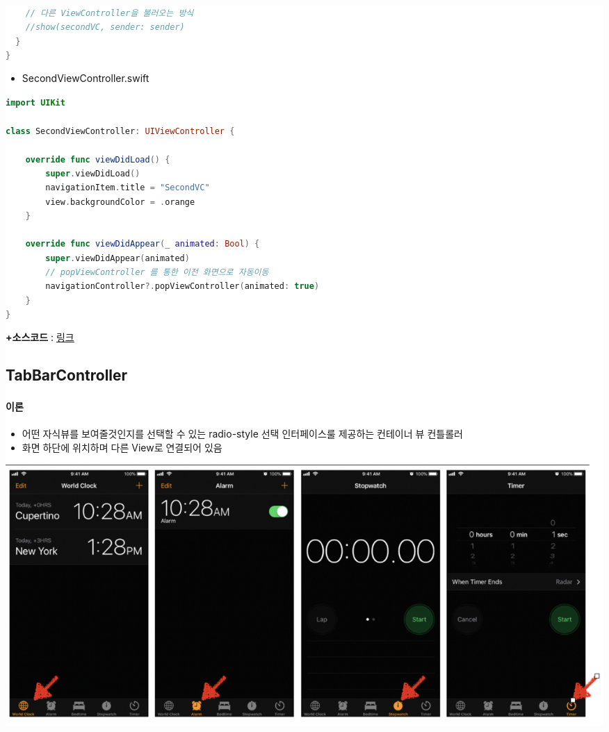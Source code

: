 ```swift
    // 다른 ViewController을 불러오는 방식
    //show(secondVC, sender: sender)
  }
}
```



- SecondViewController.swift

```swift
import UIKit

class SecondViewController: UIViewController {

    override func viewDidLoad() {
        super.viewDidLoad()
        navigationItem.title = "SecondVC"
        view.backgroundColor = .orange
    }
    
    override func viewDidAppear(_ animated: Bool) {
        super.viewDidAppear(animated)
        // popViewController 를 통한 이전 화면으로 자동이동
        navigationController?.popViewController(animated: true)
    }
}
```

**+소스코드** : [링크](https://github.com/tootoomaa/FastCampus_IOS_school/blob/master/TIL/SourceCode/200509_navigationController/)



## TabBarController

#### 이론

- 어떤 자식뷰를 보여줄것인지를 선택할 수 있는 radio-style 선택 인터페이스룰 제공하는 컨테이너 뷰 컨틀롤러
- 화면 하단에 위치하며 다른 View로 연결되어 있음

![200508_UITabBarController](../image/200508/200508_UITabBarController.png)
